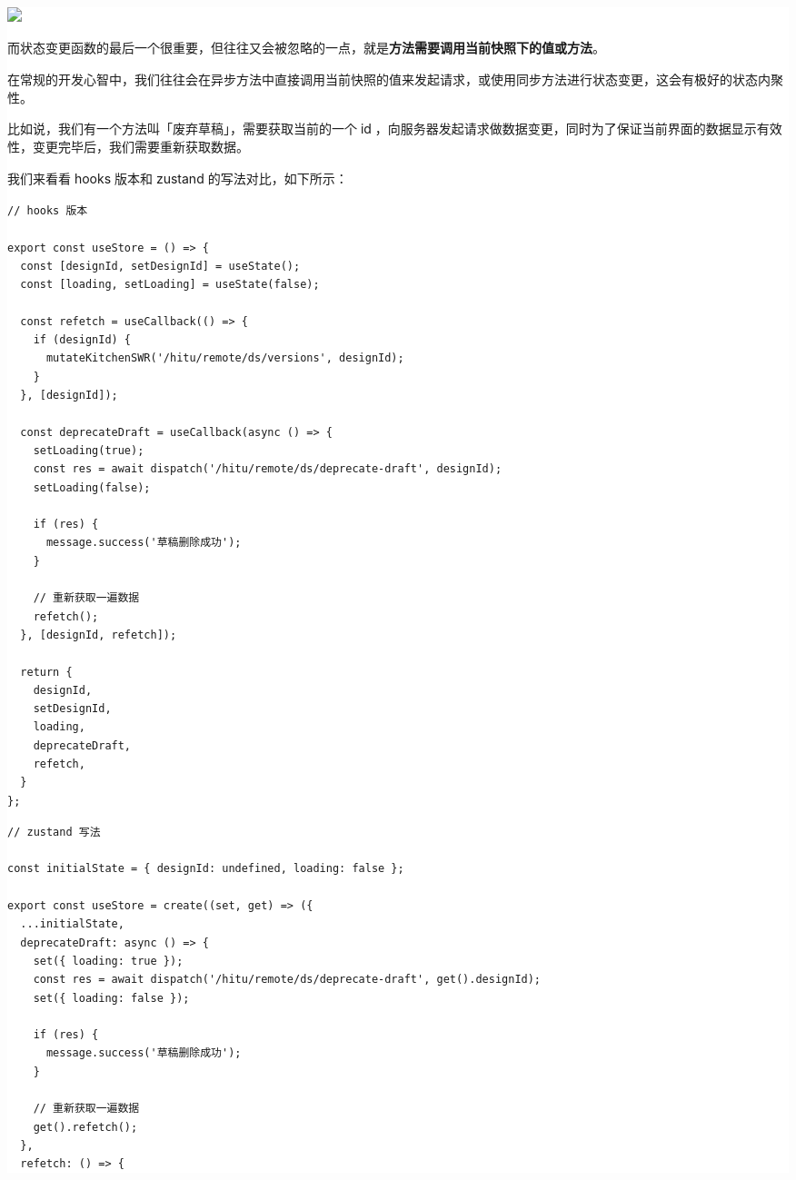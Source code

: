 ![](https://p3-juejin.byteimg.com/tos-cn-i-k3u1fbpfcp/783010b27d144859b244e6464a1c21b1~tplv-k3u1fbpfcp-zoom-in-crop-mark:1512:0:0:0.awebp)

而状态变更函数的最后一个很重要，但往往又会被忽略的一点，就是**方法需要调用当前快照下的值或方法**。

在常规的开发心智中，我们往往会在异步方法中直接调用当前快照的值来发起请求，或使用同步方法进行状态变更，这会有极好的状态内聚性。

比如说，我们有一个方法叫「废弃草稿」，需要获取当前的一个 id ，向服务器发起请求做数据变更，同时为了保证当前界面的数据显示有效性，变更完毕后，我们需要重新获取数据。

我们来看看 hooks 版本和 zustand 的写法对比，如下所示：

```
// hooks 版本

export const useStore = () => {
  const [designId, setDesignId] = useState();
  const [loading, setLoading] = useState(false);

  const refetch = useCallback(() => {
    if (designId) {
      mutateKitchenSWR('/hitu/remote/ds/versions', designId);
    }
  }, [designId]);

  const deprecateDraft = useCallback(async () => {
    setLoading(true);
    const res = await dispatch('/hitu/remote/ds/deprecate-draft', designId);
    setLoading(false);

    if (res) {
      message.success('草稿删除成功');
    }

    // 重新获取一遍数据
    refetch();
  }, [designId, refetch]);

  return {
    designId,
    setDesignId,
    loading,
    deprecateDraft,
    refetch,
  }
};
```

```
// zustand 写法

const initialState = { designId: undefined, loading: false };

export const useStore = create((set, get) => ({
  ...initialState,
  deprecateDraft: async () => {
    set({ loading: true });
    const res = await dispatch('/hitu/remote/ds/deprecate-draft', get().designId);
    set({ loading: false });

    if (res) {
      message.success('草稿删除成功');
    }

    // 重新获取一遍数据
    get().refetch();
  },
  refetch: () => {
```